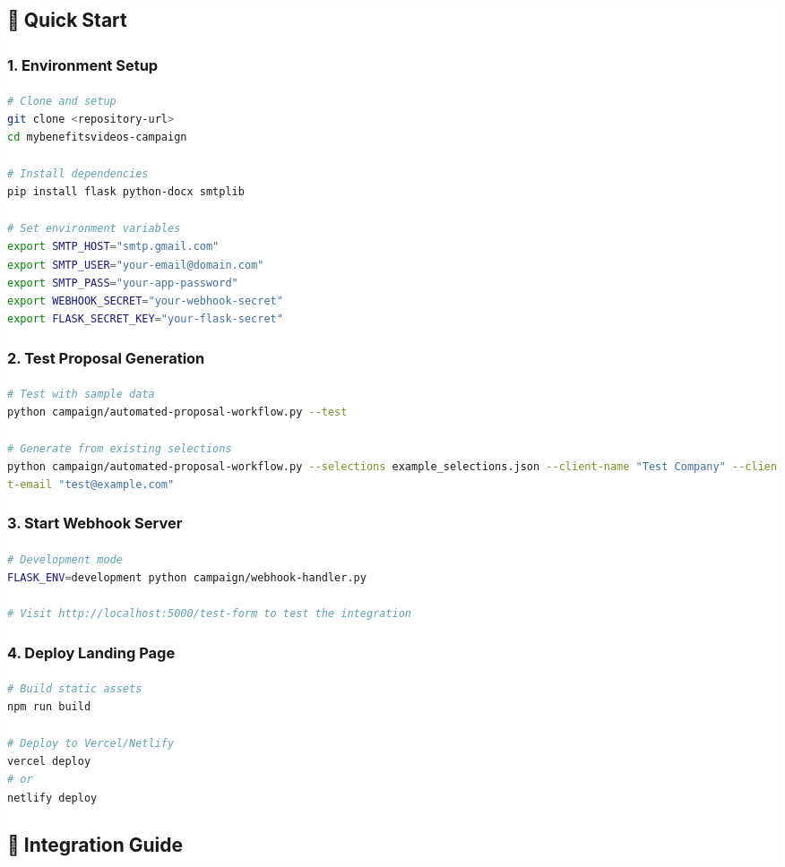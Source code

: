 ## 🚀 Quick Start

### 1. Environment Setup
```bash
# Clone and setup
git clone <repository-url>
cd mybenefitsvideos-campaign

# Install dependencies
pip install flask python-docx smtplib

# Set environment variables
export SMTP_HOST="smtp.gmail.com"
export SMTP_USER="your-email@domain.com"
export SMTP_PASS="your-app-password"
export WEBHOOK_SECRET="your-webhook-secret"
export FLASK_SECRET_KEY="your-flask-secret"
```

### 2. Test Proposal Generation
```bash
# Test with sample data
python campaign/automated-proposal-workflow.py --test

# Generate from existing selections
python campaign/automated-proposal-workflow.py --selections example_selections.json --client-name "Test Company" --client-email "test@example.com"
```

### 3. Start Webhook Server
```bash
# Development mode
FLASK_ENV=development python campaign/webhook-handler.py

# Visit http://localhost:5000/test-form to test the integration
```

### 4. Deploy Landing Page
```bash
# Build static assets
npm run build

# Deploy to Vercel/Netlify
vercel deploy
# or
netlify deploy
```

## 🔧 Integration Guide
